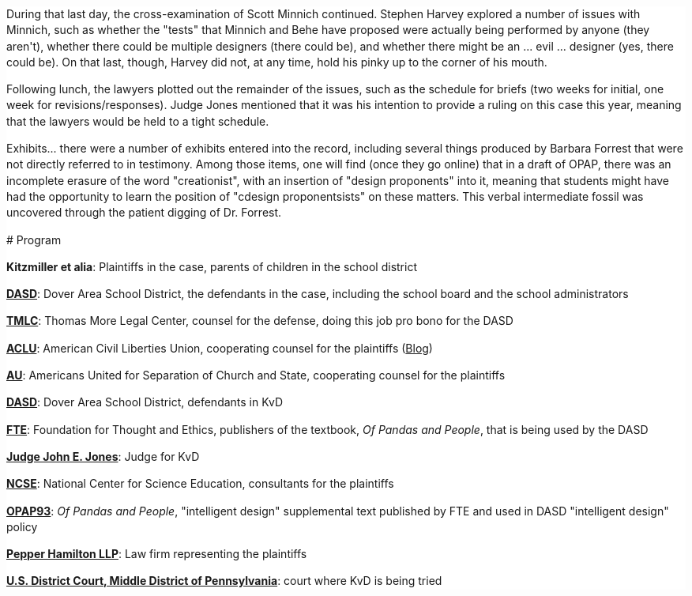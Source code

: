 During that last day, the cross-examination of Scott Minnich continued. Stephen Harvey explored a number of issues with Minnich, such as whether the "tests" that Minnich and Behe have proposed were actually being performed by anyone (they aren't), whether there could be multiple designers (there could be), and whether there might be an ... evil ... designer (yes, there could be). On that last, though, Harvey did not, at any time, hold his pinky up to the corner of his mouth.

Following lunch, the lawyers plotted out the remainder of the issues, such as the schedule for briefs (two weeks for initial, one week for revisions/responses). Judge Jones mentioned that it was his intention to provide a ruling on this case this year, meaning that the lawyers would be held to a tight schedule.

Exhibits... there were a number of exhibits entered into the record, including several things produced by Barbara Forrest that were not directly referred to in testimony. Among those items, one will find (once they go online) that in a draft of OPAP, there was an incomplete erasure of the word "creationist", with an insertion of "design proponents" into it, meaning that students might have had the opportunity to learn the position of "cdesign proponentsists" on these matters. This verbal intermediate fossil was uncovered through the patient digging of Dr. Forrest.

<aside>
# Program

**Kitzmiller et alia**: Plaintiffs in the case, parents of children in the school district

**[DASD](http://www.dover.k12.pa.us/doversd/site/default.asp)**: Dover Area School District, the defendants in the case, including the school board and the school administrators 

**[TMLC](http://www.thomasmore.org/index.html)**: Thomas More Legal Center, counsel for the defense, doing this job pro bono for the DASD

**[ACLU](http://www.aclu.org/evolution/)**: American Civil Liberties Union, cooperating counsel for the plaintiffs ([Blog](http://aclupa.blogspot.com/))

**[AU](http://www.au.org/site/PageServer)**: Americans United for Separation of Church and State, cooperating counsel for the plaintiffs

**[DASD](http://www.dover.k12.pa.us/doversd/site/default.asp)**: Dover Area School District, defendants in KvD

**[FTE](http://www.fteonline.com/)**: Foundation for Thought and Ethics, publishers of the textbook, _Of Pandas and People_, that is being used by the DASD

**[Judge John E. Jones](http://www.pamd.uscourts.gov/bios/jones.htm)**: Judge for KvD

**[NCSE](http://www2.ncseweb.org/)**: National Center for Science Education, consultants for the plaintiffs

**[OPAP93](http://www.ncseweb.org/article.asp?category=21)**: _Of Pandas and People_, "intelligent design" supplemental text published by FTE and used in DASD "intelligent design" policy

**[Pepper Hamilton LLP](http://www.pepperlaw.com/default.cfm)**: Law firm representing the plaintiffs

**[U.S. District Court, Middle District of Pennsylvania](http://www.pamd.uscourts.gov/kitzmiller/kitzmiller.htm)**: court where KvD is being tried

</aside>
